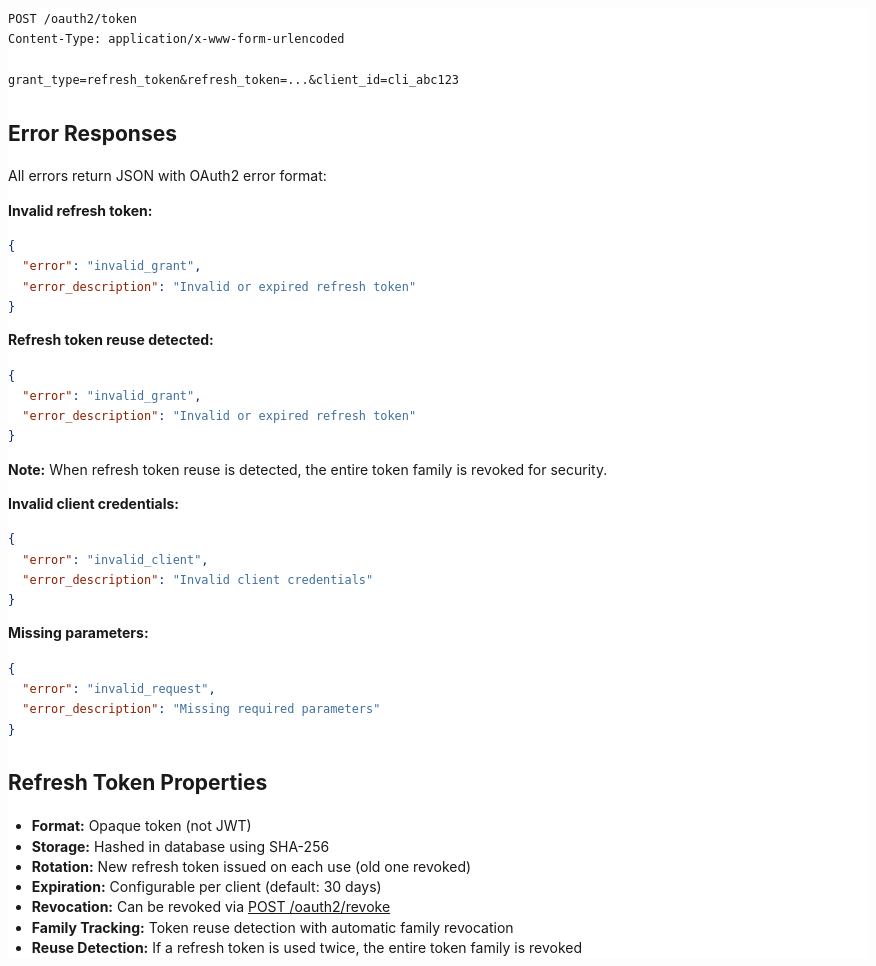 ```http
POST /oauth2/token
Content-Type: application/x-www-form-urlencoded

grant_type=refresh_token&refresh_token=...&client_id=cli_abc123
```

## Error Responses

All errors return JSON with OAuth2 error format:

**Invalid refresh token:**

```json
{
  "error": "invalid_grant",
  "error_description": "Invalid or expired refresh token"
}
```

**Refresh token reuse detected:**

```json
{
  "error": "invalid_grant",
  "error_description": "Invalid or expired refresh token"
}
```

**Note:** When refresh token reuse is detected, the entire token family is revoked for security.

**Invalid client credentials:**

```json
{
  "error": "invalid_client",
  "error_description": "Invalid client credentials"
}
```

**Missing parameters:**

```json
{
  "error": "invalid_request",
  "error_description": "Missing required parameters"
}
```

## Refresh Token Properties

- **Format:** Opaque token (not JWT)
- **Storage:** Hashed in database using SHA-256
- **Rotation:** New refresh token issued on each use (old one revoked)
- **Expiration:** Configurable per client (default: 30 days)
- **Revocation:** Can be revoked via [POST /oauth2/revoke](./revoke.md)
- **Family Tracking:** Token reuse detection with automatic family revocation
- **Reuse Detection:** If a refresh token is used twice, the entire token family is revoked
